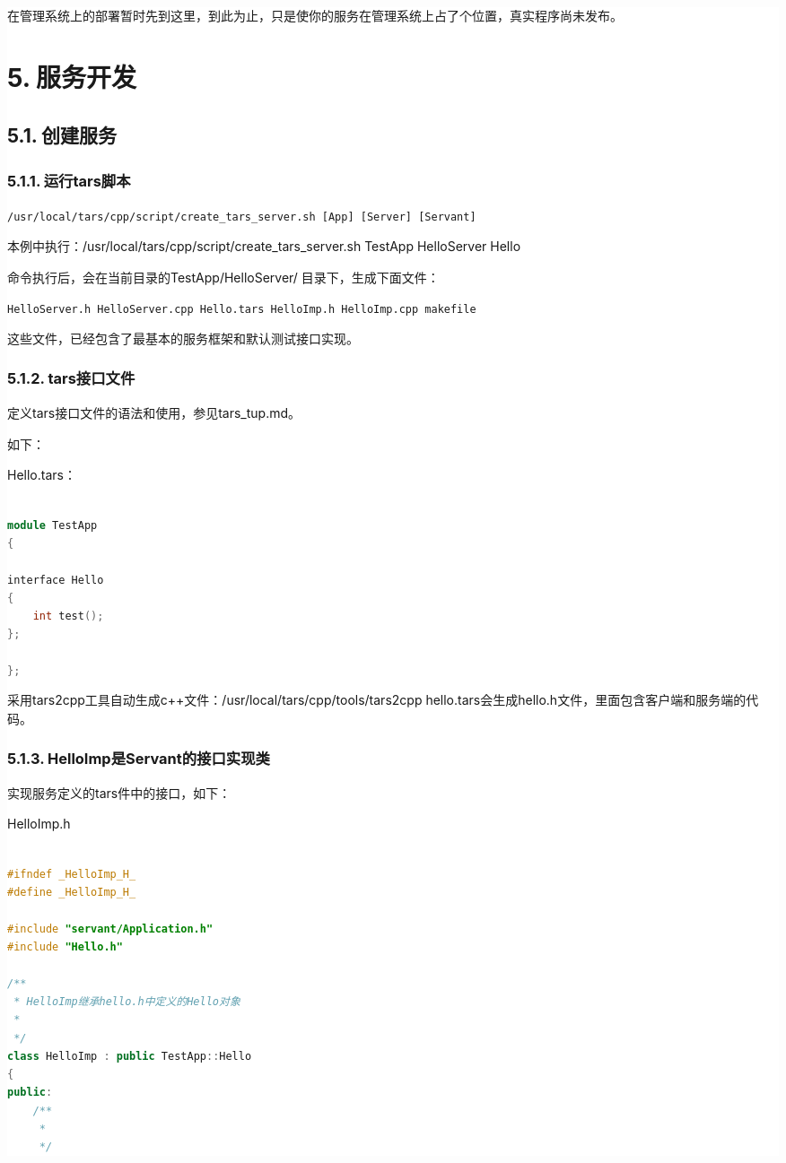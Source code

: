 在管理系统上的部署暂时先到这里，到此为止，只是使你的服务在管理系统上占了个位置，真实程序尚未发布。

# 5. 服务开发  <a id="main-chapter-5"></a>

## 5.1. 创建服务

### 5.1.1. 运行tars脚本
``` shell
/usr/local/tars/cpp/script/create_tars_server.sh [App] [Server] [Servant]
```

本例中执行：/usr/local/tars/cpp/script/create_tars_server.sh TestApp HelloServer Hello

命令执行后，会在当前目录的TestApp/HelloServer/ 目录下，生成下面文件：
``` shell
HelloServer.h HelloServer.cpp Hello.tars HelloImp.h HelloImp.cpp makefile
```
这些文件，已经包含了最基本的服务框架和默认测试接口实现。

### 5.1.2. tars接口文件

定义tars接口文件的语法和使用，参见tars_tup.md。

如下：

Hello.tars：
``` cpp

module TestApp
{

interface Hello
{
    int test();
};

}; 


```
采用tars2cpp工具自动生成c++文件：/usr/local/tars/cpp/tools/tars2cpp hello.tars会生成hello.h文件，里面包含客户端和服务端的代码。

### 5.1.3. HelloImp是Servant的接口实现类

实现服务定义的tars件中的接口，如下：

HelloImp.h

```cpp

#ifndef _HelloImp_H_
#define _HelloImp_H_

#include "servant/Application.h"
#include "Hello.h"

/**
 * HelloImp继承hello.h中定义的Hello对象
 *
 */
class HelloImp : public TestApp::Hello
{
public:
    /**
     *
     */
```